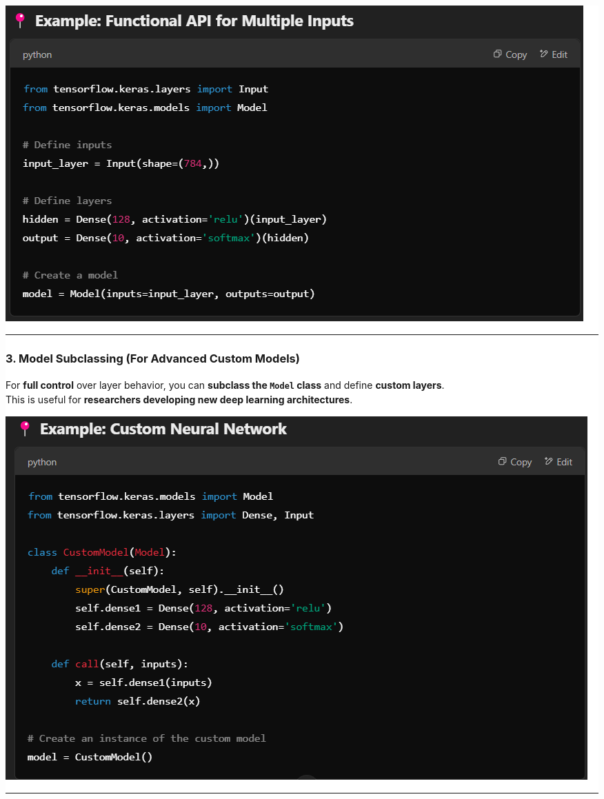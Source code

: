 ![Sequential API in Keras](Images/FunctionalAPI.png)

---

### 3. Model Subclassing (For Advanced Custom Models)
For **full control** over layer behavior, you can **subclass the `Model` class** and define **custom layers**.  
This is useful for **researchers developing new deep learning architectures**.

![Sequential API in Keras](Images/CustomNeuralNetwork.png)

---